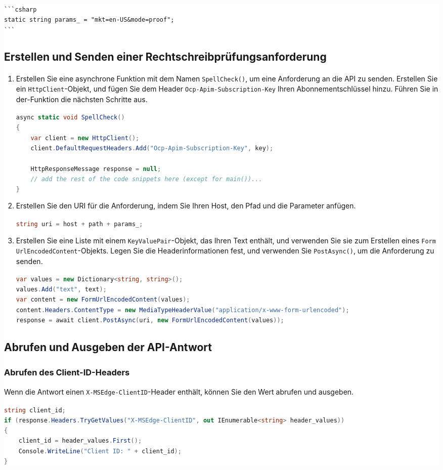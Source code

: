     ```csharp
    static string params_ = "mkt=en-US&mode=proof";
    ```

## <a name="create-and-send-a-spell-check-request"></a>Erstellen und Senden einer Rechtschreibprüfungsanforderung

1. Erstellen Sie eine asynchrone Funktion mit dem Namen `SpellCheck()`, um eine Anforderung an die API zu senden. Erstellen Sie ein `HttpClient`-Objekt, und fügen Sie dem Header `Ocp-Apim-Subscription-Key` Ihren Abonnementschlüssel hinzu. Führen Sie in der-Funktion die nächsten Schritte aus.

    ```csharp
    async static void SpellCheck()
    {
        var client = new HttpClient();
        client.DefaultRequestHeaders.Add("Ocp-Apim-Subscription-Key", key);

        HttpResponseMessage response = null;
        // add the rest of the code snippets here (except for main())...
    }
    ```

2. Erstellen Sie den URI für die Anforderung, indem Sie Ihren Host, den Pfad und die Parameter anfügen.
    
    ```csharp
    string uri = host + path + params_;
    ```

3. Erstellen Sie eine Liste mit einem `KeyValuePair`-Objekt, das Ihren Text enthält, und verwenden Sie sie zum Erstellen eines `FormUrlEncodedContent`-Objekts. Legen Sie die Headerinformationen fest, und verwenden Sie `PostAsync()`, um die Anforderung zu senden.

    ```csharp
    var values = new Dictionary<string, string>();
    values.Add("text", text);
    var content = new FormUrlEncodedContent(values);
    content.Headers.ContentType = new MediaTypeHeaderValue("application/x-www-form-urlencoded");
    response = await client.PostAsync(uri, new FormUrlEncodedContent(values));
    ```

## <a name="get-and-print-the-api-response"></a>Abrufen und Ausgeben der API-Antwort

### <a name="get-the-client-id-header"></a>Abrufen des Client-ID-Headers

Wenn die Antwort einen `X-MSEdge-ClientID`-Header enthält, können Sie den Wert abrufen und ausgeben.

``` csharp
string client_id;
if (response.Headers.TryGetValues("X-MSEdge-ClientID", out IEnumerable<string> header_values))
{
    client_id = header_values.First();
    Console.WriteLine("Client ID: " + client_id);
}
```
